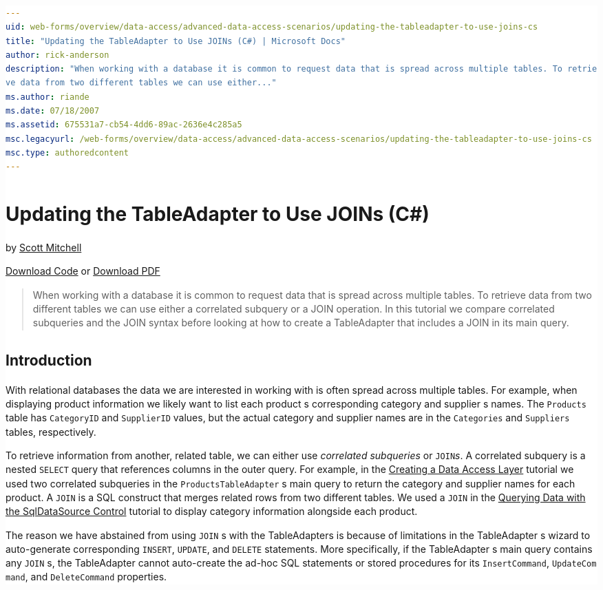 ```yaml
---
uid: web-forms/overview/data-access/advanced-data-access-scenarios/updating-the-tableadapter-to-use-joins-cs
title: "Updating the TableAdapter to Use JOINs (C#) | Microsoft Docs"
author: rick-anderson
description: "When working with a database it is common to request data that is spread across multiple tables. To retrieve data from two different tables we can use either..."
ms.author: riande
ms.date: 07/18/2007
ms.assetid: 675531a7-cb54-4dd6-89ac-2636e4c285a5
msc.legacyurl: /web-forms/overview/data-access/advanced-data-access-scenarios/updating-the-tableadapter-to-use-joins-cs
msc.type: authoredcontent
---
```

# Updating the TableAdapter to Use JOINs (C#)

by [Scott Mitchell](https://twitter.com/ScottOnWriting)

[Download Code](https://download.microsoft.com/download/3/9/f/39f92b37-e92e-4ab3-909e-b4ef23d01aa3/ASPNET_Data_Tutorial_69_CS.zip) or [Download PDF](updating-the-tableadapter-to-use-joins-cs/_static/datatutorial69cs1.pdf)

> When working with a database it is common to request data that is spread across multiple tables. To retrieve data from two different tables we can use either a correlated subquery or a JOIN operation. In this tutorial we compare correlated subqueries and the JOIN syntax before looking at how to create a TableAdapter that includes a JOIN in its main query.

## Introduction

With relational databases the data we are interested in working with is often spread across multiple tables. For example, when displaying product information we likely want to list each product s corresponding category and supplier s names. The `Products` table has `CategoryID` and `SupplierID` values, but the actual category and supplier names are in the `Categories` and `Suppliers` tables, respectively.

To retrieve information from another, related table, we can either use *correlated subqueries* or `JOIN`*s*. A correlated subquery is a nested `SELECT` query that references columns in the outer query. For example, in the [Creating a Data Access Layer](../introduction/creating-a-data-access-layer-cs.md) tutorial we used two correlated subqueries in the `ProductsTableAdapter` s main query to return the category and supplier names for each product. A `JOIN` is a SQL construct that merges related rows from two different tables. We used a `JOIN` in the [Querying Data with the SqlDataSource Control](../accessing-the-database-directly-from-an-aspnet-page/querying-data-with-the-sqldatasource-control-cs.md) tutorial to display category information alongside each product.

The reason we have abstained from using `JOIN` s with the TableAdapters is because of limitations in the TableAdapter s wizard to auto-generate corresponding `INSERT`, `UPDATE`, and `DELETE` statements. More specifically, if the TableAdapter s main query contains any `JOIN` s, the TableAdapter cannot auto-create the ad-hoc SQL statements or stored procedures for its `InsertCommand`, `UpdateCommand`, and `DeleteCommand` properties.
